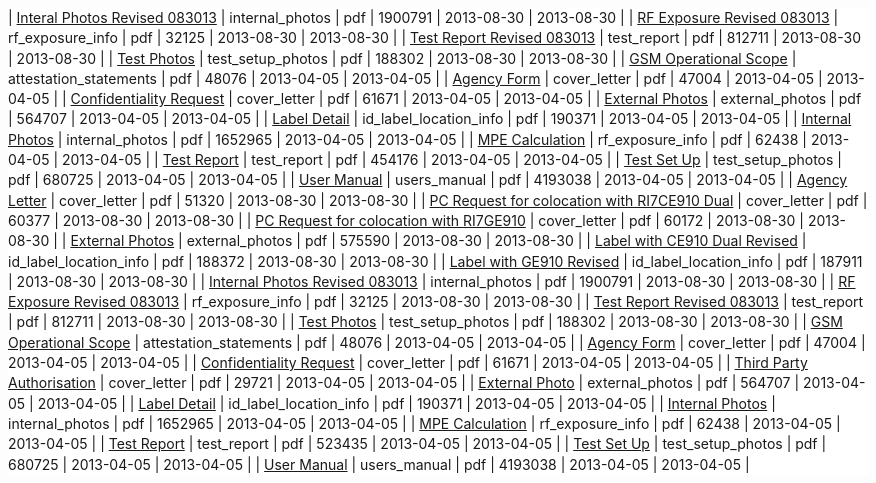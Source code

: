 | [Interal Photos Revised 083013](ZPZ0213MGSOLO/7319b56c9b135ee10548d1e13f6e81cb/2058975.pdf) | internal_photos | pdf | 1900791 | 2013-08-30 | 2013-08-30 |
| [RF Exposure Revised 083013](ZPZ0213MGSOLO/7319b56c9b135ee10548d1e13f6e81cb/2058971.pdf) | rf_exposure_info | pdf | 32125 | 2013-08-30 | 2013-08-30 |
| [Test Report Revised 083013](ZPZ0213MGSOLO/7319b56c9b135ee10548d1e13f6e81cb/2058978.pdf) | test_report | pdf | 812711 | 2013-08-30 | 2013-08-30 |
| [Test Photos](ZPZ0213MGSOLO/7319b56c9b135ee10548d1e13f6e81cb/2058979.pdf) | test_setup_photos | pdf | 188302 | 2013-08-30 | 2013-08-30 |
| [GSM Operational Scope](ZPZ0213MGSOLO/d7b5cb11277e94e7d503b26931307242/1933025.pdf) | attestation_statements | pdf | 48076 | 2013-04-05 | 2013-04-05 |
| [Agency Form](ZPZ0213MGSOLO/d7b5cb11277e94e7d503b26931307242/1933022.pdf) | cover_letter | pdf | 47004 | 2013-04-05 | 2013-04-05 |
| [Confidentiality Request](ZPZ0213MGSOLO/d7b5cb11277e94e7d503b26931307242/1933023.pdf) | cover_letter | pdf | 61671 | 2013-04-05 | 2013-04-05 |
| [External Photos](ZPZ0213MGSOLO/d7b5cb11277e94e7d503b26931307242/1933028.pdf) | external_photos | pdf | 564707 | 2013-04-05 | 2013-04-05 |
| [Label Detail](ZPZ0213MGSOLO/d7b5cb11277e94e7d503b26931307242/1933029.pdf) | id_label_location_info | pdf | 190371 | 2013-04-05 | 2013-04-05 |
| [Internal Photos](ZPZ0213MGSOLO/d7b5cb11277e94e7d503b26931307242/1933030.pdf) | internal_photos | pdf | 1652965 | 2013-04-05 | 2013-04-05 |
| [MPE Calculation](ZPZ0213MGSOLO/d7b5cb11277e94e7d503b26931307242/1933042.pdf) | rf_exposure_info | pdf | 62438 | 2013-04-05 | 2013-04-05 |
| [Test Report](ZPZ0213MGSOLO/d7b5cb11277e94e7d503b26931307242/1933062.pdf) | test_report | pdf | 454176 | 2013-04-05 | 2013-04-05 |
| [Test Set Up](ZPZ0213MGSOLO/d7b5cb11277e94e7d503b26931307242/1933040.pdf) | test_setup_photos | pdf | 680725 | 2013-04-05 | 2013-04-05 |
| [User Manual](ZPZ0213MGSOLO/d7b5cb11277e94e7d503b26931307242/1933065.pdf) | users_manual | pdf | 4193038 | 2013-04-05 | 2013-04-05 |
| [Agency Letter](ZPZ0213MGSOLO/9c8c2e71f4fa82b79dc918556687e901/2058970.pdf) | cover_letter | pdf | 51320 | 2013-08-30 | 2013-08-30 |
| [PC Request for colocation with RI7CE910 Dual](ZPZ0213MGSOLO/9c8c2e71f4fa82b79dc918556687e901/2058972.pdf) | cover_letter | pdf | 60377 | 2013-08-30 | 2013-08-30 |
| [PC Request for colocation with RI7GE910](ZPZ0213MGSOLO/9c8c2e71f4fa82b79dc918556687e901/2058973.pdf) | cover_letter | pdf | 60172 | 2013-08-30 | 2013-08-30 |
| [External Photos](ZPZ0213MGSOLO/9c8c2e71f4fa82b79dc918556687e901/2058974.pdf) | external_photos | pdf | 575590 | 2013-08-30 | 2013-08-30 |
| [Label with CE910 Dual Revised](ZPZ0213MGSOLO/9c8c2e71f4fa82b79dc918556687e901/2058990.pdf) | id_label_location_info | pdf | 188372 | 2013-08-30 | 2013-08-30 |
| [Label with GE910 Revised](ZPZ0213MGSOLO/9c8c2e71f4fa82b79dc918556687e901/2058991.pdf) | id_label_location_info | pdf | 187911 | 2013-08-30 | 2013-08-30 |
| [Internal Photos Revised 083013](ZPZ0213MGSOLO/9c8c2e71f4fa82b79dc918556687e901/2058975.pdf) | internal_photos | pdf | 1900791 | 2013-08-30 | 2013-08-30 |
| [RF Exposure Revised 083013](ZPZ0213MGSOLO/9c8c2e71f4fa82b79dc918556687e901/2058971.pdf) | rf_exposure_info | pdf | 32125 | 2013-08-30 | 2013-08-30 |
| [Test Report Revised 083013](ZPZ0213MGSOLO/9c8c2e71f4fa82b79dc918556687e901/2058978.pdf) | test_report | pdf | 812711 | 2013-08-30 | 2013-08-30 |
| [Test Photos](ZPZ0213MGSOLO/9c8c2e71f4fa82b79dc918556687e901/2058979.pdf) | test_setup_photos | pdf | 188302 | 2013-08-30 | 2013-08-30 |
| [GSM Operational Scope](ZPZ0213MGSOLO/78f07d8bad3ce0bb2f3efae65b0e88cb/1933025.pdf) | attestation_statements | pdf | 48076 | 2013-04-05 | 2013-04-05 |
| [Agency Form](ZPZ0213MGSOLO/78f07d8bad3ce0bb2f3efae65b0e88cb/1933022.pdf) | cover_letter | pdf | 47004 | 2013-04-05 | 2013-04-05 |
| [Confidentiality Request](ZPZ0213MGSOLO/78f07d8bad3ce0bb2f3efae65b0e88cb/1933023.pdf) | cover_letter | pdf | 61671 | 2013-04-05 | 2013-04-05 |
| [Third Party Authorisation](ZPZ0213MGSOLO/78f07d8bad3ce0bb2f3efae65b0e88cb/1933024.pdf) | cover_letter | pdf | 29721 | 2013-04-05 | 2013-04-05 |
| [External Photo](ZPZ0213MGSOLO/78f07d8bad3ce0bb2f3efae65b0e88cb/1933028.pdf) | external_photos | pdf | 564707 | 2013-04-05 | 2013-04-05 |
| [Label Detail](ZPZ0213MGSOLO/78f07d8bad3ce0bb2f3efae65b0e88cb/1933029.pdf) | id_label_location_info | pdf | 190371 | 2013-04-05 | 2013-04-05 |
| [Internal Photos](ZPZ0213MGSOLO/78f07d8bad3ce0bb2f3efae65b0e88cb/1933030.pdf) | internal_photos | pdf | 1652965 | 2013-04-05 | 2013-04-05 |
| [MPE Calculation](ZPZ0213MGSOLO/78f07d8bad3ce0bb2f3efae65b0e88cb/1933042.pdf) | rf_exposure_info | pdf | 62438 | 2013-04-05 | 2013-04-05 |
| [Test Report](ZPZ0213MGSOLO/78f07d8bad3ce0bb2f3efae65b0e88cb/1933039.pdf) | test_report | pdf | 523435 | 2013-04-05 | 2013-04-05 |
| [Test Set Up](ZPZ0213MGSOLO/78f07d8bad3ce0bb2f3efae65b0e88cb/1933040.pdf) | test_setup_photos | pdf | 680725 | 2013-04-05 | 2013-04-05 |
| [User Manual](ZPZ0213MGSOLO/78f07d8bad3ce0bb2f3efae65b0e88cb/1933065.pdf) | users_manual | pdf | 4193038 | 2013-04-05 | 2013-04-05 |

